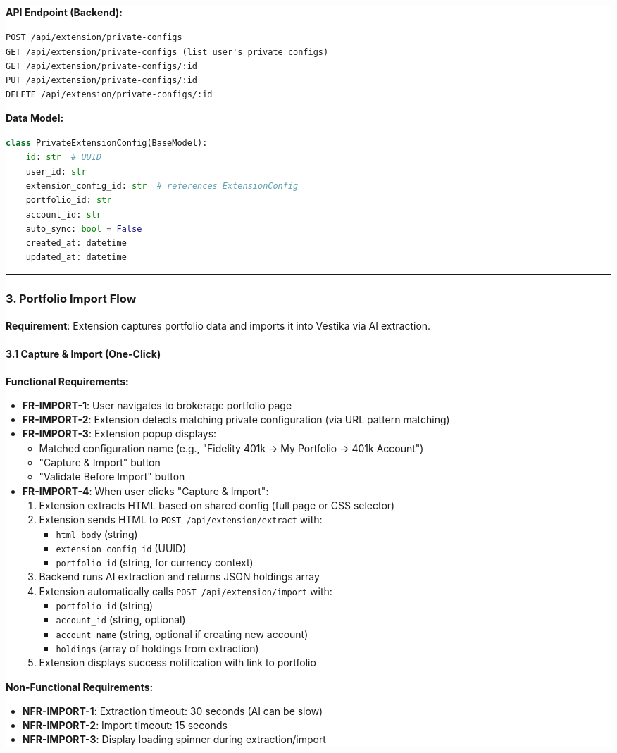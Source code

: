 **API Endpoint (Backend):**

```
POST /api/extension/private-configs
GET /api/extension/private-configs (list user's private configs)
GET /api/extension/private-configs/:id
PUT /api/extension/private-configs/:id
DELETE /api/extension/private-configs/:id
```

**Data Model:**

```python
class PrivateExtensionConfig(BaseModel):
    id: str  # UUID
    user_id: str
    extension_config_id: str  # references ExtensionConfig
    portfolio_id: str
    account_id: str
    auto_sync: bool = False
    created_at: datetime
    updated_at: datetime
```

---

### 3. Portfolio Import Flow

**Requirement**: Extension captures portfolio data and imports it into Vestika via AI extraction.

#### 3.1 Capture & Import (One-Click)

**Functional Requirements:**

- **FR-IMPORT-1**: User navigates to brokerage portfolio page
- **FR-IMPORT-2**: Extension detects matching private configuration (via URL pattern matching)
- **FR-IMPORT-3**: Extension popup displays:
  - Matched configuration name (e.g., "Fidelity 401k → My Portfolio → 401k Account")
  - "Capture & Import" button
  - "Validate Before Import" button
- **FR-IMPORT-4**: When user clicks "Capture & Import":
  1. Extension extracts HTML based on shared config (full page or CSS selector)
  2. Extension sends HTML to `POST /api/extension/extract` with:
     - `html_body` (string)
     - `extension_config_id` (UUID)
     - `portfolio_id` (string, for currency context)
  3. Backend runs AI extraction and returns JSON holdings array
  4. Extension automatically calls `POST /api/extension/import` with:
     - `portfolio_id` (string)
     - `account_id` (string, optional)
     - `account_name` (string, optional if creating new account)
     - `holdings` (array of holdings from extraction)
  5. Extension displays success notification with link to portfolio

**Non-Functional Requirements:**
- **NFR-IMPORT-1**: Extraction timeout: 30 seconds (AI can be slow)
- **NFR-IMPORT-2**: Import timeout: 15 seconds
- **NFR-IMPORT-3**: Display loading spinner during extraction/import
